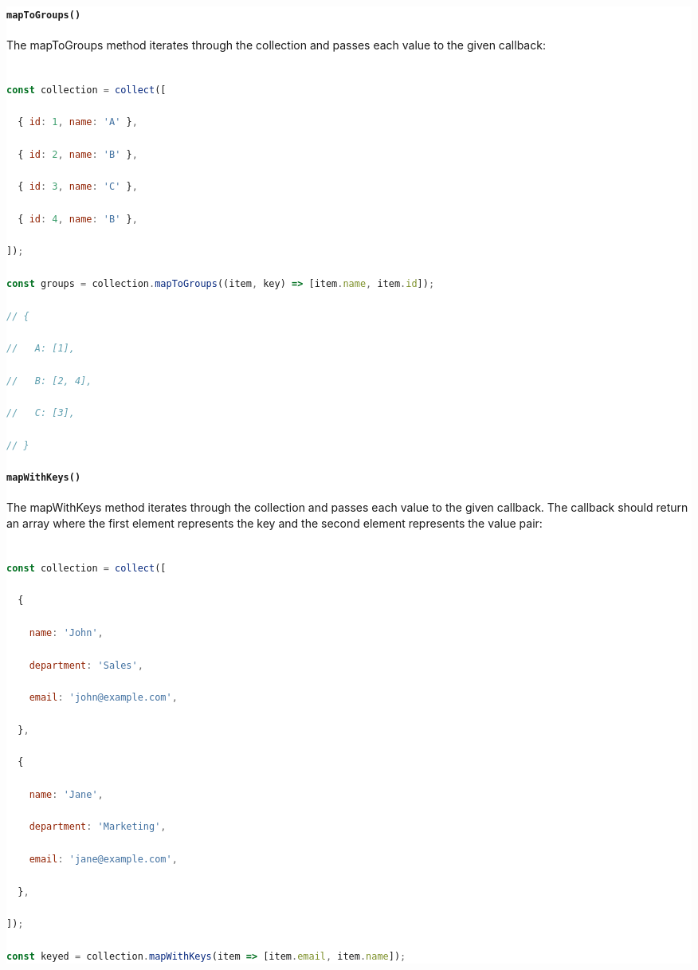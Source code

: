 #### `mapToGroups()`

The mapToGroups method iterates through the collection and passes each value to the given callback:

```js

const collection = collect([

  { id: 1, name: 'A' },

  { id: 2, name: 'B' },

  { id: 3, name: 'C' },

  { id: 4, name: 'B' },

]);

const groups = collection.mapToGroups((item, key) => [item.name, item.id]);

// {

//   A: [1],

//   B: [2, 4],

//   C: [3],

// }

```

#### `mapWithKeys()`

The mapWithKeys method iterates through the collection and passes each value to the given callback. The callback should return an array where the first element represents the key and the second element represents the value pair:

```js

const collection = collect([

  {

    name: 'John',

    department: 'Sales',

    email: 'john@example.com',

  },

  {

    name: 'Jane',

    department: 'Marketing',

    email: 'jane@example.com',

  },

]);

const keyed = collection.mapWithKeys(item => [item.email, item.name]);

```